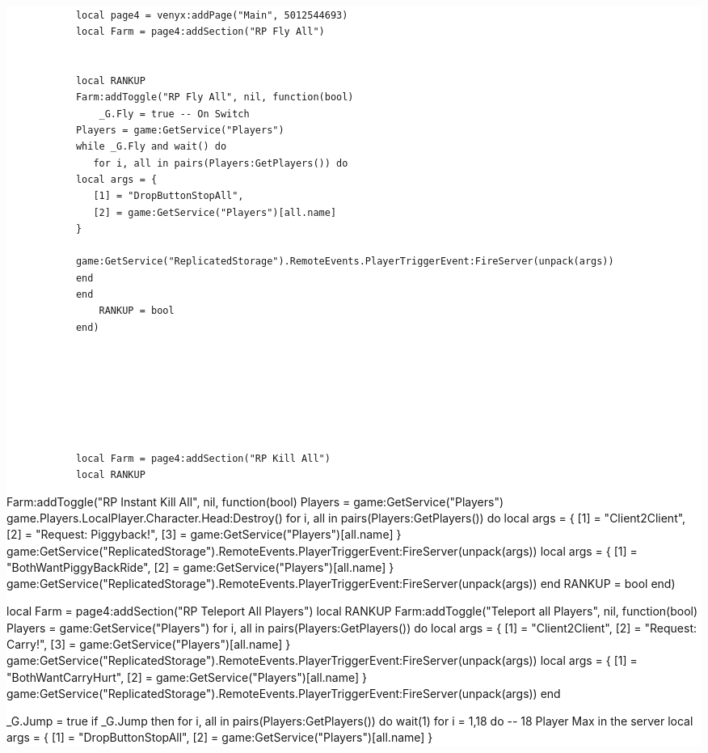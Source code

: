 








                local page4 = venyx:addPage("Main", 5012544693)
                local Farm = page4:addSection("RP Fly All")
                

                local RANKUP
                Farm:addToggle("RP Fly All", nil, function(bool)
                    _G.Fly = true -- On Switch
                Players = game:GetService("Players")
                while _G.Fly and wait() do
                   for i, all in pairs(Players:GetPlayers()) do
                local args = {
                   [1] = "DropButtonStopAll",
                   [2] = game:GetService("Players")[all.name]
                }
                
                game:GetService("ReplicatedStorage").RemoteEvents.PlayerTriggerEvent:FireServer(unpack(args))
                end
                end
                    RANKUP = bool
                end)
            






                local Farm = page4:addSection("RP Kill All")
                local RANKUP
Farm:addToggle("RP Instant Kill All", nil, function(bool)
    Players = game:GetService("Players")
game.Players.LocalPlayer.Character.Head:Destroy() for i, all in pairs(Players:GetPlayers()) do local args = { [1] = "Client2Client", [2] = "Request: Piggyback!", [3] = game:GetService("Players")[all.name] } game:GetService("ReplicatedStorage").RemoteEvents.PlayerTriggerEvent:FireServer(unpack(args)) local args = { [1] = "BothWantPiggyBackRide", [2] = game:GetService("Players")[all.name] } game:GetService("ReplicatedStorage").RemoteEvents.PlayerTriggerEvent:FireServer(unpack(args)) end RANKUP = bool end)

local Farm = page4:addSection("RP Teleport All Players")
local RANKUP
Farm:addToggle("Teleport all Players", nil, function(bool)
    Players = game:GetService("Players")
for i, all in pairs(Players:GetPlayers()) do local args = { [1] = "Client2Client", [2] = "Request: Carry!", [3] = game:GetService("Players")[all.name] } game:GetService("ReplicatedStorage").RemoteEvents.PlayerTriggerEvent:FireServer(unpack(args)) local args = { [1] = "BothWantCarryHurt", [2] = game:GetService("Players")[all.name] } game:GetService("ReplicatedStorage").RemoteEvents.PlayerTriggerEvent:FireServer(unpack(args)) end

_G.Jump = true if _G.Jump then for i, all in pairs(Players:GetPlayers()) do wait(1) for i = 1,18 do -- 18 Player Max in the server local args = { [1] = "DropButtonStopAll", [2] = game:GetService("Players")[all.name] }
